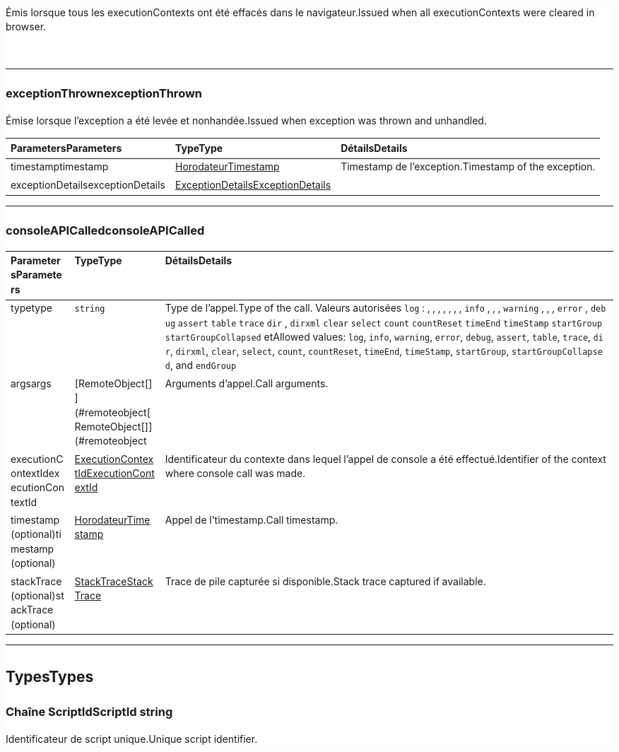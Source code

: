 <span data-ttu-id="c0a57-270">Émis lorsque tous les executionContexts ont été effacés dans le navigateur.</span><span class="sxs-lookup"><span data-stu-id="c0a57-270">Issued when all executionContexts were cleared in browser.</span></span>  

&nbsp;  

---  

### <a name="exceptionthrown"></a><span data-ttu-id="c0a57-271">exceptionThrown</span><span class="sxs-lookup"><span data-stu-id="c0a57-271">exceptionThrown</span></span>  

<span data-ttu-id="c0a57-272">Émise lorsque l’exception a été levée et nonhandée.</span><span class="sxs-lookup"><span data-stu-id="c0a57-272">Issued when exception was thrown and unhandled.</span></span>  

| <span data-ttu-id="c0a57-273">Parameters</span><span class="sxs-lookup"><span data-stu-id="c0a57-273">Parameters</span></span> | <span data-ttu-id="c0a57-274">Type</span><span class="sxs-lookup"><span data-stu-id="c0a57-274">Type</span></span> | <span data-ttu-id="c0a57-275">Détails</span><span class="sxs-lookup"><span data-stu-id="c0a57-275">Details</span></span> |  
|:--- |:--- |:--- |  
| <span data-ttu-id="c0a57-276">timestamp</span><span class="sxs-lookup"><span data-stu-id="c0a57-276">timestamp</span></span> | [<span data-ttu-id="c0a57-277">Horodateur</span><span class="sxs-lookup"><span data-stu-id="c0a57-277">Timestamp</span></span>](#timestamp) | <span data-ttu-id="c0a57-278">Timestamp de l’exception.</span><span class="sxs-lookup"><span data-stu-id="c0a57-278">Timestamp of the exception.</span></span> |  
| <span data-ttu-id="c0a57-279">exceptionDetails</span><span class="sxs-lookup"><span data-stu-id="c0a57-279">exceptionDetails</span></span> | [<span data-ttu-id="c0a57-280">ExceptionDetails</span><span class="sxs-lookup"><span data-stu-id="c0a57-280">ExceptionDetails</span></span>](#exceptiondetails) | &nbsp; |  

---  

### <a name="consoleapicalled"></a><span data-ttu-id="c0a57-281">consoleAPICalled</span><span class="sxs-lookup"><span data-stu-id="c0a57-281">consoleAPICalled</span></span>  

| <span data-ttu-id="c0a57-282">Parameters</span><span class="sxs-lookup"><span data-stu-id="c0a57-282">Parameters</span></span> | <span data-ttu-id="c0a57-283">Type</span><span class="sxs-lookup"><span data-stu-id="c0a57-283">Type</span></span> | <span data-ttu-id="c0a57-284">Détails</span><span class="sxs-lookup"><span data-stu-id="c0a57-284">Details</span></span> |  
|:--- |:--- |:--- |  
| <span data-ttu-id="c0a57-285">type</span><span class="sxs-lookup"><span data-stu-id="c0a57-285">type</span></span> | `string` | <span data-ttu-id="c0a57-286">Type de l’appel.</span><span class="sxs-lookup"><span data-stu-id="c0a57-286">Type of the call.</span></span>  <span data-ttu-id="c0a57-287">Valeurs autorisées  `log` : , , , , , , , `info` , , , `warning` , , , `error` , `debug` `assert` `table` `trace` `dir` , `dirxml` `clear` `select` `count` `countReset` `timeEnd` `timeStamp` `startGroup` `startGroupCollapsed` et</span><span class="sxs-lookup"><span data-stu-id="c0a57-287">Allowed values:  `log`, `info`, `warning`, `error`, `debug`, `assert`, `table`, `trace`, `dir`, `dirxml`, `clear`, `select`, `count`, `countReset`, `timeEnd`, `timeStamp`, `startGroup`, `startGroupCollapsed`, and</span></span> `endGroup` |  
| <span data-ttu-id="c0a57-288">args</span><span class="sxs-lookup"><span data-stu-id="c0a57-288">args</span></span> | <span data-ttu-id="c0a57-289">[RemoteObject[]] (#remoteobject</span><span class="sxs-lookup"><span data-stu-id="c0a57-289">[RemoteObject[]](#remoteobject</span></span> | <span data-ttu-id="c0a57-290">Arguments d’appel.</span><span class="sxs-lookup"><span data-stu-id="c0a57-290">Call arguments.</span></span> |  
| <span data-ttu-id="c0a57-291">executionContextId</span><span class="sxs-lookup"><span data-stu-id="c0a57-291">executionContextId</span></span> | [<span data-ttu-id="c0a57-292">ExecutionContextId</span><span class="sxs-lookup"><span data-stu-id="c0a57-292">ExecutionContextId</span></span>](#executioncontextid) | <span data-ttu-id="c0a57-293">Identificateur du contexte dans lequel l’appel de console a été effectué.</span><span class="sxs-lookup"><span data-stu-id="c0a57-293">Identifier of the context where console call was made.</span></span> |  
| <span data-ttu-id="c0a57-294">timestamp \(optional\)</span><span class="sxs-lookup"><span data-stu-id="c0a57-294">timestamp \(optional\)</span></span> | [<span data-ttu-id="c0a57-295">Horodateur</span><span class="sxs-lookup"><span data-stu-id="c0a57-295">Timestamp</span></span>](#timestamp) | <span data-ttu-id="c0a57-296">Appel de l’timestamp.</span><span class="sxs-lookup"><span data-stu-id="c0a57-296">Call timestamp.</span></span> |  
| <span data-ttu-id="c0a57-297">stackTrace \(optional\)</span><span class="sxs-lookup"><span data-stu-id="c0a57-297">stackTrace \(optional\)</span></span> | [<span data-ttu-id="c0a57-298">StackTrace</span><span class="sxs-lookup"><span data-stu-id="c0a57-298">StackTrace</span></span>](#stacktrace) | <span data-ttu-id="c0a57-299">Trace de pile capturée si disponible.</span><span class="sxs-lookup"><span data-stu-id="c0a57-299">Stack trace captured if available.</span></span> |  

---  

## <a name="types"></a><span data-ttu-id="c0a57-300">Types</span><span class="sxs-lookup"><span data-stu-id="c0a57-300">Types</span></span>  

### <a name="scriptid-string"></a><span data-ttu-id="c0a57-301">Chaîne ScriptId</span><span class="sxs-lookup"><span data-stu-id="c0a57-301">ScriptId string</span></span>  

<a name="scriptid"></a>

<span data-ttu-id="c0a57-302">Identificateur de script unique.</span><span class="sxs-lookup"><span data-stu-id="c0a57-302">Unique script identifier.</span></span>  
